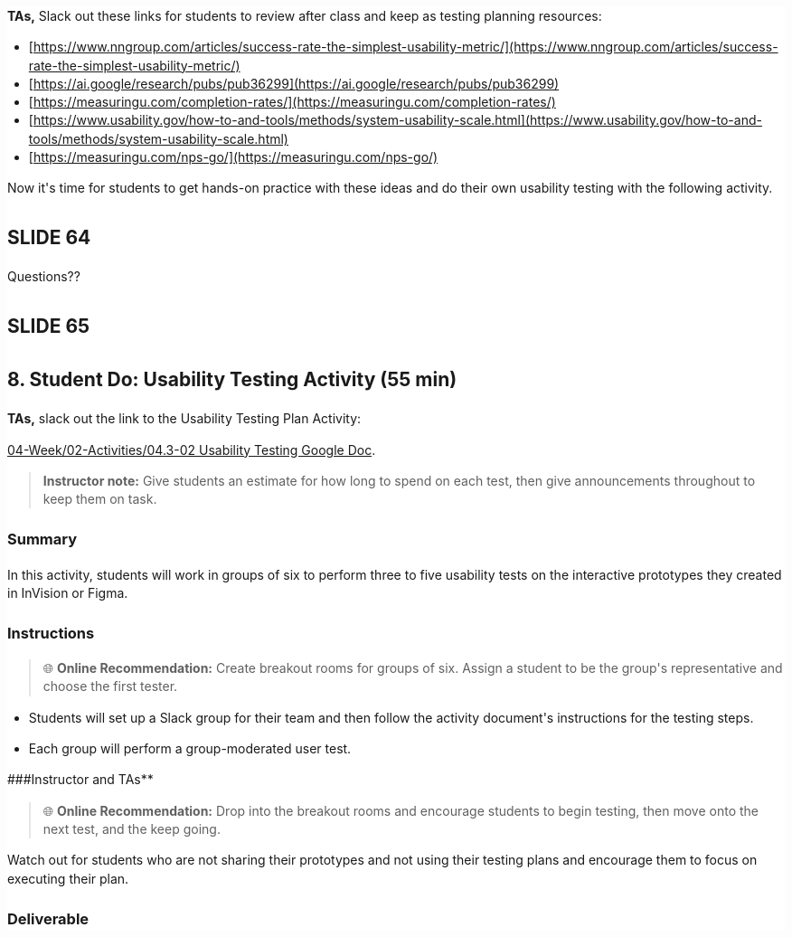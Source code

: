 
**TAs,** Slack out these links for students to review after class and keep as testing planning resources:

- [https://www.nngroup.com/articles/success-rate-the-simplest-usability-metric/](https://www.nngroup.com/articles/success-rate-the-simplest-usability-metric/)
- [https://ai.google/research/pubs/pub36299](https://ai.google/research/pubs/pub36299)
- [https://measuringu.com/completion-rates/](https://measuringu.com/completion-rates/)
- [https://www.usability.gov/how-to-and-tools/methods/system-usability-scale.html](https://www.usability.gov/how-to-and-tools/methods/system-usability-scale.html)
- [https://measuringu.com/nps-go/](https://measuringu.com/nps-go/)

Now it's time for students to get hands-on practice with these ideas and do their own usability testing with the following activity.


## SLIDE 64
Questions??

## SLIDE 65
## 8. Student Do: Usability Testing Activity (55 min)

**TAs,** slack out the link to the Usability Testing Plan Activity:

[04-Week/02-Activities/04.3-02 Usability Testing Google Doc](https://docs.google.com/document/d/1__rOddSFaDtZ_NTUK9dzGy8amjPDI512oMto_1QZHog/edit?usp=sharing).

> **Instructor note:** Give students an estimate for how long to spend on each test, then give announcements throughout to keep them on task.

### Summary

In this activity, students will work in groups of six to perform three to five usability tests on the interactive prototypes they created in InVision or Figma. 

### Instructions

> :globe_with_meridians: **Online Recommendation:** Create breakout rooms for groups of six. Assign a student to be the group's representative and choose the first tester. 

- Students will set up a Slack group for their team and then follow the activity document's instructions for the testing steps.

- Each group will perform a group-moderated user test.

###Instructor and TAs** 

> :globe_with_meridians: **Online Recommendation:** Drop into the breakout rooms and encourage students to begin testing, then move onto the next test, and the keep going. 

Watch out for students who are not sharing their prototypes and not using their testing plans and encourage them to focus on executing their plan. 

### Deliverable
